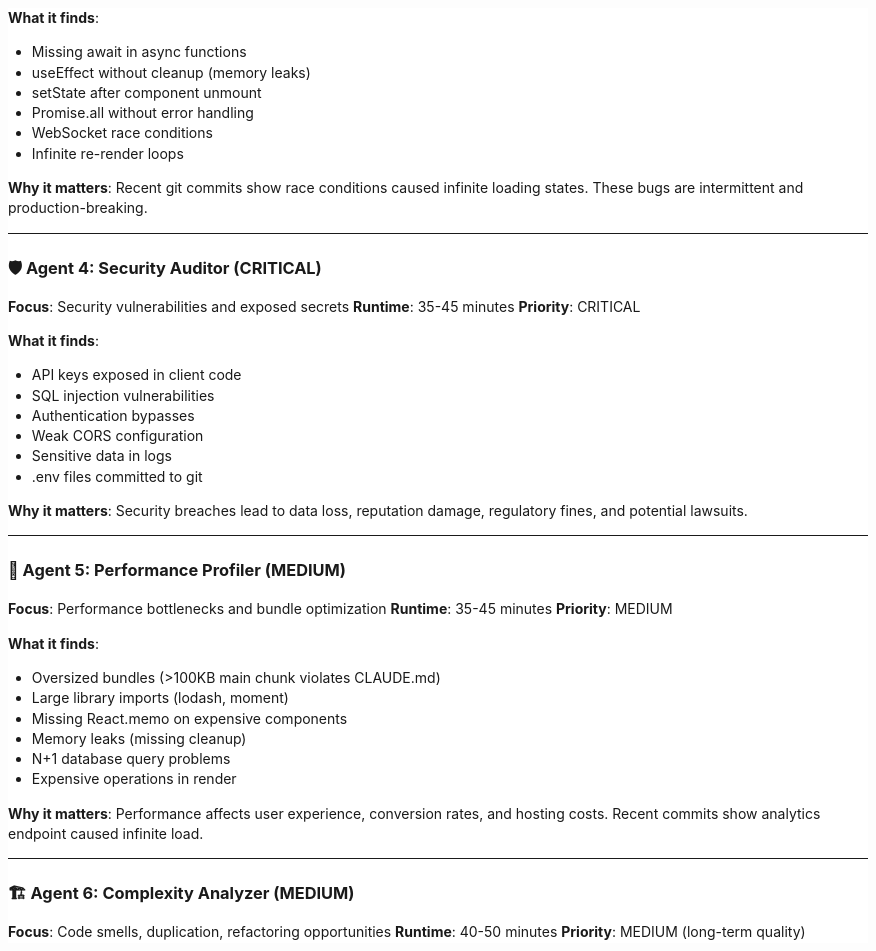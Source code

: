 **What it finds**:
- Missing await in async functions
- useEffect without cleanup (memory leaks)
- setState after component unmount
- Promise.all without error handling
- WebSocket race conditions
- Infinite re-render loops

**Why it matters**: Recent git commits show race conditions caused infinite loading states. These bugs are intermittent and production-breaking.

---

### 🛡️ Agent 4: Security Auditor (CRITICAL)
**Focus**: Security vulnerabilities and exposed secrets
**Runtime**: 35-45 minutes
**Priority**: CRITICAL

**What it finds**:
- API keys exposed in client code
- SQL injection vulnerabilities
- Authentication bypasses
- Weak CORS configuration
- Sensitive data in logs
- .env files committed to git

**Why it matters**: Security breaches lead to data loss, reputation damage, regulatory fines, and potential lawsuits.

---

### 🚀 Agent 5: Performance Profiler (MEDIUM)
**Focus**: Performance bottlenecks and bundle optimization
**Runtime**: 35-45 minutes
**Priority**: MEDIUM

**What it finds**:
- Oversized bundles (>100KB main chunk violates CLAUDE.md)
- Large library imports (lodash, moment)
- Missing React.memo on expensive components
- Memory leaks (missing cleanup)
- N+1 database query problems
- Expensive operations in render

**Why it matters**: Performance affects user experience, conversion rates, and hosting costs. Recent commits show analytics endpoint caused infinite load.

---

### 🏗️ Agent 6: Complexity Analyzer (MEDIUM)
**Focus**: Code smells, duplication, refactoring opportunities
**Runtime**: 40-50 minutes
**Priority**: MEDIUM (long-term quality)
